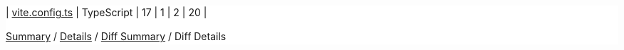 | [vite.config.ts](/vite.config.ts) | TypeScript | 17 | 1 | 2 | 20 |

[Summary](results.md) / [Details](details.md) / [Diff Summary](diff.md) / Diff Details